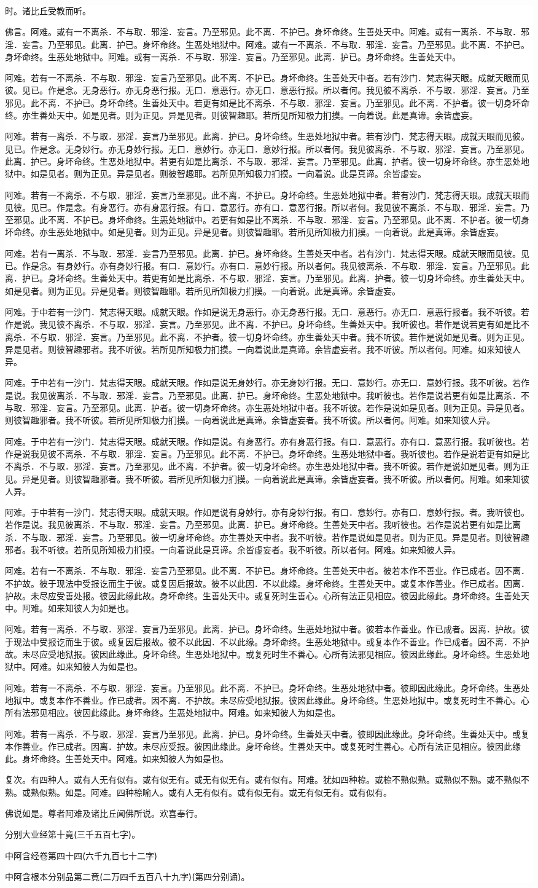 时。诸比丘受教而听。

佛言。阿难。或有一不离杀．不与取．邪淫．妄言。乃至邪见。此不离．不护已。身坏命终。生善处天中。阿难。或有一离杀．不与取．邪淫．妄言。乃至邪见。此离．护已。身坏命终。生恶处地狱中。阿难。或有一不离杀．不与取．邪淫．妄言。乃至邪见。此不离．不护已。身坏命终。生恶处地狱中。阿难。或有一离杀．不与取．邪淫．妄言。乃至邪见。此离．护已。身坏命终。生善处天中。

阿难。若有一不离杀．不与取．邪淫．妄言乃至邪见。此不离．不护已。身坏命终。生善处天中者。若有沙门．梵志得天眼。成就天眼而见彼。见已。作是念。无身恶行。亦无身恶行报。无口．意恶行。亦无口．意恶行报。所以者何。我见彼不离杀．不与取．邪淫．妄言。乃至邪见。此不离．不护已。身坏命终。生善处天中。若更有如是比不离杀．不与取．邪淫．妄言。乃至邪见。此不离．不护者。彼一切身坏命终。亦生善处天中。如是见者。则为正见。异是见者。则彼智趣耶。若所见所知极力扪摸。一向着说。此是真谛。余皆虚妄。

阿难。若有一离杀．不与取．邪淫．妄言乃至邪见。此离．护已。身坏命终。生恶处地狱中者。若有沙门．梵志得天眼。成就天眼而见彼。见已。作是念。无身妙行。亦无身妙行报。无口．意妙行。亦无口．意妙行报。所以者何。我见彼离杀．不与取．邪淫．妄言。乃至邪见。此离．护已。身坏命终。生恶处地狱中。若更有如是比离杀．不与取．邪淫．妄言。乃至邪见。此离．护者。彼一切身坏命终。亦生恶处地狱中。如是见者。则为正见。异是见者。则彼智趣耶。若所见所知极力扪摸。一向着说。此是真谛。余皆虚妄。

阿难。若有一不离杀．不与取．邪淫．妄言乃至邪见。此不离．不护已。身坏命终。生恶处地狱中者。若有沙门．梵志得天眼。成就天眼而见彼。见已。作是念。有身恶行。亦有身恶行报。有口．意恶行。亦有口．意恶行报。所以者何。我见彼不离杀．不与取．邪淫．妄言。乃至邪见。此不离．不护已。身坏命终。生恶处地狱中。若更有如是比不离杀．不与取．邪淫．妄言。乃至邪见。此不离．不护者。彼一切身坏命终。亦生恶处地狱中。如是见者。则为正见。异是见者。则彼智趣耶。若所见所知极力扪摸。一向着说。此是真谛。余皆虚妄。

阿难。若有一离杀．不与取．邪淫．妄言乃至邪见。此离．护已。身坏命终。生善处天中者。若有沙门．梵志得天眼。成就天眼而见彼。见已。作是念。有身妙行。亦有身妙行报。有口．意妙行。亦有口．意妙行报。所以者何。我见彼离杀．不与取．邪淫．妄言。乃至邪见。此离．护已。身坏命终。生善处天中。若更有如是比离杀．不与取．邪淫．妄言。乃至邪见。此离．护者。彼一切身坏命终。亦生善处天中。如是见者。则为正见。异是见者。则彼智趣耶。若所见所知极力扪摸。一向着说。此是真谛。余皆虚妄。

阿难。于中若有一沙门．梵志得天眼。成就天眼。作如是说无身恶行。亦无身恶行报。无口．意恶行。亦无口．意恶行报者。我不听彼。若作是说。我见彼不离杀．不与取．邪淫．妄言。乃至邪见。此不离．不护已。身坏命终。生善处天中。我听彼也。若作是说若更有如是比不离杀．不与取．邪淫．妄言。乃至邪见。此不离．不护者。彼一切身坏命终。亦生善处天中者。我不听彼。若作是说如是见者。则为正见。异是见者。则彼智趣邪者。我不听彼。若所见所知极力扪摸。一向着说此是真谛。余皆虚妄者。我不听彼。所以者何。阿难。如来知彼人异。

阿难。于中若有一沙门．梵志得天眼。成就天眼。作如是说无身妙行。亦无身妙行报。无口．意妙行。亦无口．意妙行报。我不听彼。若作是说。我见彼离杀．不与取．邪淫．妄言。乃至邪见。此离．护已。身坏命终。生恶处地狱中。我听彼也。若作是说若更有如是比离杀．不与取．邪淫．妄言。乃至邪见。此离．护者。彼一切身坏命终。亦生恶处地狱中者。我不听彼。若作是说如是见者。则为正见。异是见者。则彼智趣邪者。我不听彼。若所见所知极力扪摸。一向着说此是真谛。余皆虚妄者。我不听彼。所以者何。阿难。如来知彼人异。

阿难。于中若有一沙门．梵志得天眼。成就天眼。作如是说。有身恶行。亦有身恶行报。有口．意恶行。亦有口．意恶行报。我听彼也。若作是说我见彼不离杀．不与取．邪淫．妄言。乃至邪见。此不离．不护已。身坏命终。生恶处地狱中者。我听彼也。若作是说若更有如是比不离杀．不与取．邪淫．妄言。乃至邪见。此不离．不护者。彼一切身坏命终。亦生恶处地狱中者。我不听彼。若作是说如是见者。则为正见。异是见者。则彼智趣邪者。我不听彼。若所见所知极力扪摸。一向着说此是真谛。余皆虚妄者。我不听彼。所以者何。阿难。如来知彼人异。

阿难。于中若有一沙门．梵志得天眼。成就天眼。作如是说有身妙行。亦有身妙行报。有口．意妙行。亦有口．意妙行报。者。我听彼也。若作是说。我见彼离杀．不与取．邪淫．妄言。乃至邪见。此离．护已。身坏命终。生善处天中者。我听彼也。若作是说若更有如是比离杀．不与取．邪淫．妄言。乃至邪见。彼一切身坏命终。亦生善处天中者。我不听彼。若作是说如是见者。则为正见。异是见者。则彼智趣邪者。我不听彼。若所见所知极力扪摸。一向着说此是真谛。余皆虚妄者。我不听彼。所以者何。阿难。如来知彼人异。

阿难。若有一不离杀．不与取．邪淫．妄言乃至邪见。此不离．不护已。身坏命终。生善处天中者。彼若本作不善业。作已成者。因不离．不护故。彼于现法中受报讫而生于彼。或复因后报故。彼不以此因．不以此缘。身坏命终。生善处天中。或复本作善业。作已成者。因离．护故。未尽应受善处报。彼因此缘此故。身坏命终。生善处天中。或复死时生善心。心所有法正见相应。彼因此缘此。身坏命终。生善处天中。阿难。如来知彼人为如是也。

阿难。若有一离杀．不与取．邪淫．妄言乃至邪见。此离．护已。身坏命终。生恶处地狱中者。彼若本作善业。作已成者。因离．护故。彼于现法中受报讫而生于彼。或复因后报故。彼不以此因．不以此缘。身坏命终。生恶处地狱中。或复本作不善业。作已成者。因不离．不护故。未尽应受地狱报。彼因此缘此。身坏命终。生恶处地狱中。或复死时生不善心。心所有法邪见相应。彼因此缘此。身坏命终。生恶处地狱中。阿难。如来知彼人为如是也。

阿难。若有一不离杀．不与取．邪淫．妄言。乃至邪见。此不离．不护已。身坏命终。生恶处地狱中者。彼即因此缘此。身坏命终。生恶处地狱中。或复本作不善业。作已成者。因不离．不护故。未尽应受地狱报。彼因此缘此。身坏命终。生恶处地狱中。或复死时生不善心。心所有法邪见相应。彼因此缘此。身坏命终。生恶处地狱中。阿难。如来知彼人为如是也。

阿难。若有一离杀．不与取．邪淫．妄言乃至邪见。此离．护已。身坏命终。生善处天中者。彼即因此缘此。身坏命终。生善处天中。或复本作善业。作已成者。因离．护故。未尽应受报。彼因此缘此。身坏命终。生善处天中。或复死时生善心。心所有法正见相应。彼因此缘此。身坏命终。生善处天中。阿难。如来知彼人为如是也。

复次。有四种人。或有人无有似有。或有似无有。或无有似无有。或有似有。阿难。犹如四种㮈。或㮈不熟似熟。或熟似不熟。或不熟似不熟。或熟似熟。如是。阿难。四种㮈喻人。或有人无有似有。或有似无有。或无有似无有。或有似有。

佛说如是。尊者阿难及诸比丘闻佛所说。欢喜奉行。

分别大业经第十竟(三千五百七字)。

中阿含经卷第四十四(六千九百七十二字)

中阿含根本分别品第二竟(二万四千五百八十九字)(第四分别诵)。

